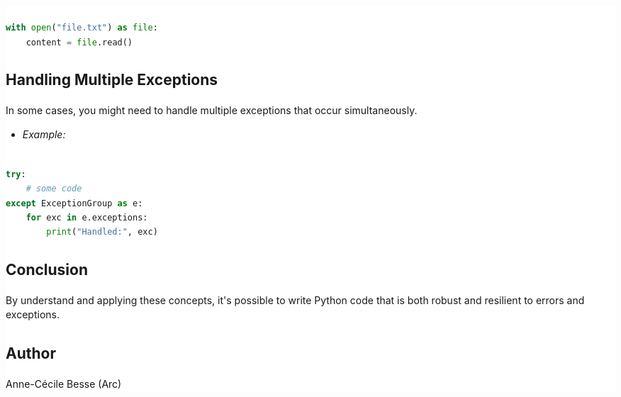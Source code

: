 ```Python

with open("file.txt") as file:
    content = file.read()

```

## Handling Multiple Exceptions

In some cases, you might need to handle multiple exceptions that occur simultaneously.

- *Example:*

```Python

try:
    # some code
except ExceptionGroup as e:
    for exc in e.exceptions:
        print("Handled:", exc)

```

## Conclusion

By understand and applying these concepts, it's possible to write Python code that is both robust and resilient to errors and exceptions.

## Author

Anne-Cécile Besse (Arc)